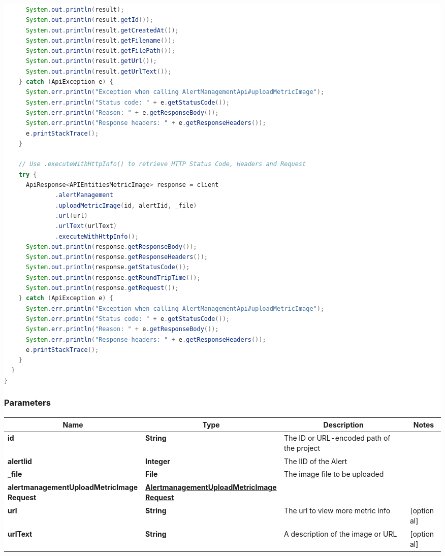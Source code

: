 ```java
      System.out.println(result);
      System.out.println(result.getId());
      System.out.println(result.getCreatedAt());
      System.out.println(result.getFilename());
      System.out.println(result.getFilePath());
      System.out.println(result.getUrl());
      System.out.println(result.getUrlText());
    } catch (ApiException e) {
      System.err.println("Exception when calling AlertManagementApi#uploadMetricImage");
      System.err.println("Status code: " + e.getStatusCode());
      System.err.println("Reason: " + e.getResponseBody());
      System.err.println("Response headers: " + e.getResponseHeaders());
      e.printStackTrace();
    }

    // Use .executeWithHttpInfo() to retrieve HTTP Status Code, Headers and Request
    try {
      ApiResponse<APIEntitiesMetricImage> response = client
              .alertManagement
              .uploadMetricImage(id, alertIid, _file)
              .url(url)
              .urlText(urlText)
              .executeWithHttpInfo();
      System.out.println(response.getResponseBody());
      System.out.println(response.getResponseHeaders());
      System.out.println(response.getStatusCode());
      System.out.println(response.getRoundTripTime());
      System.out.println(response.getRequest());
    } catch (ApiException e) {
      System.err.println("Exception when calling AlertManagementApi#uploadMetricImage");
      System.err.println("Status code: " + e.getStatusCode());
      System.err.println("Reason: " + e.getResponseBody());
      System.err.println("Response headers: " + e.getResponseHeaders());
      e.printStackTrace();
    }
  }
}

```

### Parameters

| Name | Type | Description  | Notes |
|------------- | ------------- | ------------- | -------------|
| **id** | **String**| The ID or URL-encoded path of the project | |
| **alertIid** | **Integer**| The IID of the Alert | |
| **_file** | **File**| The image file to be uploaded | |
| **alertmanagementUploadMetricImageRequest** | [**AlertmanagementUploadMetricImageRequest**](AlertmanagementUploadMetricImageRequest.md)|  | |
| **url** | **String**| The url to view more metric info | [optional] |
| **urlText** | **String**| A description of the image or URL | [optional] |
